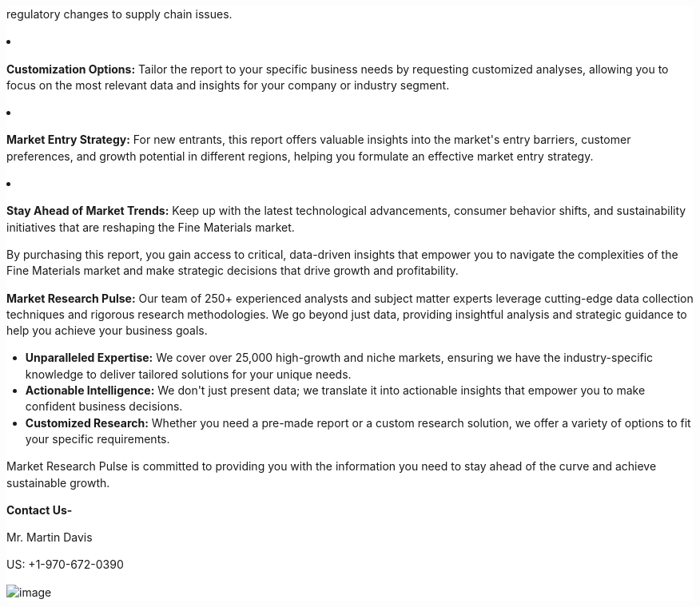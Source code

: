 regulatory changes to supply chain issues.</p></li><li><p><strong>Customization Options:</strong> Tailor the report to your specific business needs by requesting customized analyses, allowing you to focus on the most relevant data and insights for your company or industry segment.</p></li><li><p><strong>Market Entry Strategy:</strong> For new entrants, this report offers valuable insights into the market's entry barriers, customer preferences, and growth potential in different regions, helping you formulate an effective market entry strategy.</p></li><li><p><strong>Stay Ahead of Market Trends:</strong> Keep up with the latest technological advancements, consumer behavior shifts, and sustainability initiatives that are reshaping the Fine Materials market.</p></li></ol><p>By purchasing this report, you gain access to critical, data-driven insights that empower you to navigate the complexities of the Fine Materials market and make strategic decisions that drive growth and profitability.</p><p><strong>Market Research Pulse:</strong>&nbsp;Our team of 250+ experienced analysts and subject matter experts leverage cutting-edge data collection techniques and rigorous research methodologies. We go beyond just data, providing insightful analysis and strategic guidance to help you achieve your business goals.</p><ul><li><strong>Unparalleled Expertise:</strong>&nbsp;We cover over 25,000 high-growth and niche markets, ensuring we have the industry-specific knowledge to deliver tailored solutions for your unique needs.</li><li><strong>Actionable Intelligence:</strong>&nbsp;We don't just present data; we translate it into actionable insights that empower you to make confident business decisions.</li><li><strong>Customized Research:</strong>&nbsp;Whether you need a pre-made report or a custom research solution, we offer a variety of options to fit your specific requirements.</li></ul><p>Market Research Pulse is committed to providing you with the information you need to stay ahead of the curve and achieve sustainable growth.</p><p><strong>Contact Us-</strong></p><p>Mr. Martin Davis</p><p>US: +1-970-672-0390</p>
![image](https://github.com/user-attachments/assets/3e49fa1a-c598-491a-bf38-c05f4297396d)
